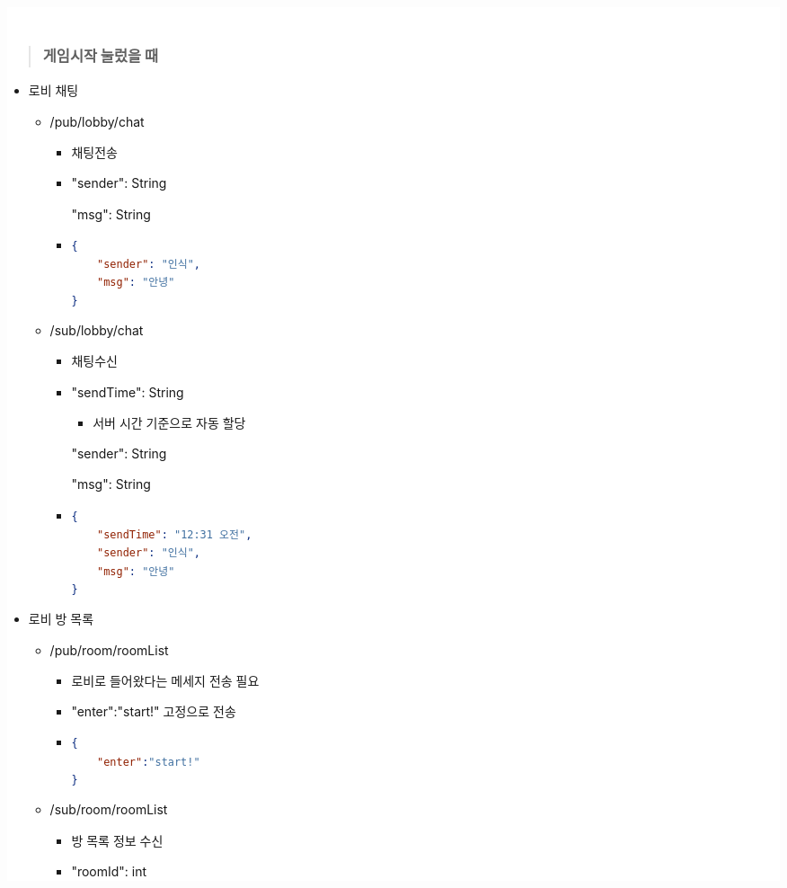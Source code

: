 <br>

> ### 게임시작 눌렀을 때

- 로비 채팅
  
  - /pub/lobby/chat
    
    - 채팅전송
    
    - "sender": String
      
      "msg": String
    
    - ```json
      {
          "sender": "인식",
          "msg": "안녕"
      }
      ```
  
  - /sub/lobby/chat
    
    - 채팅수신
    
    - "sendTime": String
      
      - 서버 시간 기준으로 자동 할당
      
      "sender": String
      
      "msg": String
    
    - ```json
      {
          "sendTime": "12:31 오전",
          "sender": "인식",
          "msg": "안녕"
      }
      ```

- 로비 방 목록
  
  - /pub/room/roomList
    
    - 로비로 들어왔다는 메세지 전송 필요
    
    - "enter":"start!" 고정으로 전송
    
    - ```json
      {
          "enter":"start!"
      }
      ```
  
  - /sub/room/roomList
    
    - 방 목록 정보 수신
    
    - "roomId": int
      
